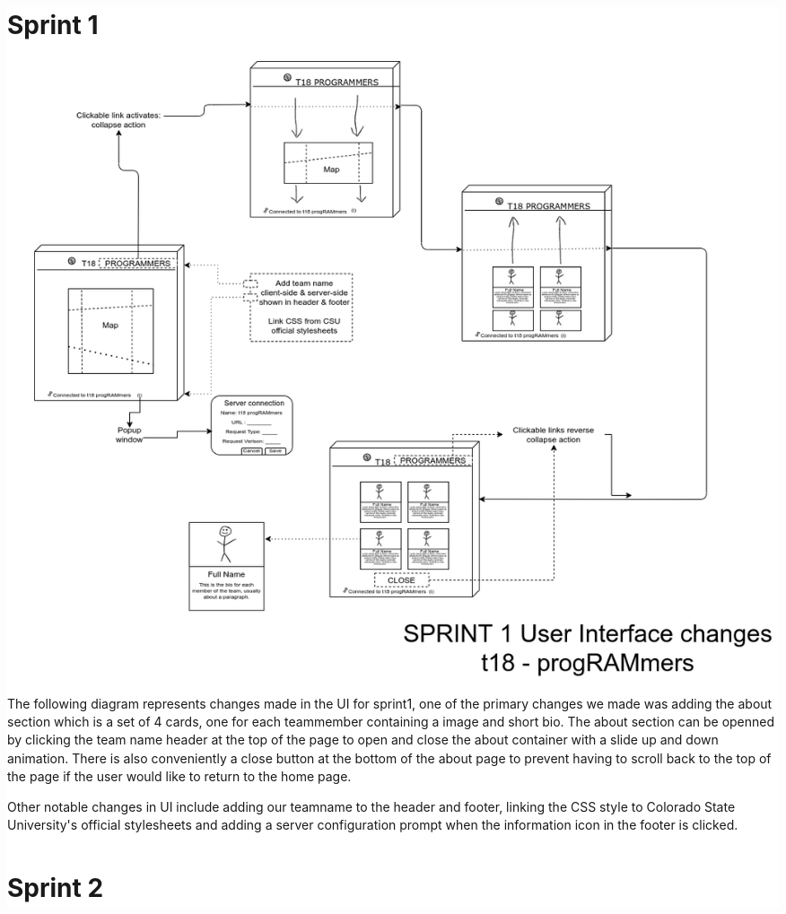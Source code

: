 # Sprint 1
![UI changes Sprint1](./Architecture%20&%20Design//Sprint%201/Sprint1uiChanges.png)

The following diagram represents changes made in the UI for sprint1, one of the primary changes we made was adding the about section which is a set of 4 cards, one for each teammember containing a image and short bio. The about section can be openned by clicking the team name header at the top of the page to open and close the about container with a slide up and down animation. There is also conveniently a close button at the bottom of the about page to prevent having to scroll back to the top of the page if the user would like to return to the home page.

Other notable changes in UI include adding our teamname to the header and footer, linking the CSS style to Colorado State University's official stylesheets and adding a server configuration prompt when the information icon in the footer is clicked.

# Sprint 2
